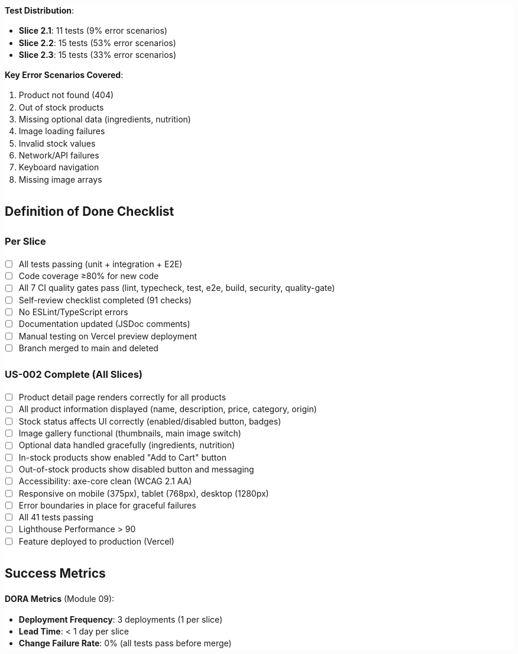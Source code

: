 **Test Distribution**:

- **Slice 2.1**: 11 tests (9% error scenarios)
- **Slice 2.2**: 15 tests (53% error scenarios)
- **Slice 2.3**: 15 tests (33% error scenarios)

**Key Error Scenarios Covered**:

1. Product not found (404)
2. Out of stock products
3. Missing optional data (ingredients, nutrition)
4. Image loading failures
5. Invalid stock values
6. Network/API failures
7. Keyboard navigation
8. Missing image arrays

## Definition of Done Checklist

### Per Slice

- [ ] All tests passing (unit + integration + E2E)
- [ ] Code coverage ≥80% for new code
- [ ] All 7 CI quality gates pass (lint, typecheck, test, e2e, build, security, quality-gate)
- [ ] Self-review checklist completed (91 checks)
- [ ] No ESLint/TypeScript errors
- [ ] Documentation updated (JSDoc comments)
- [ ] Manual testing on Vercel preview deployment
- [ ] Branch merged to main and deleted

### US-002 Complete (All Slices)

- [ ] Product detail page renders correctly for all products
- [ ] All product information displayed (name, description, price, category, origin)
- [ ] Stock status affects UI correctly (enabled/disabled button, badges)
- [ ] Image gallery functional (thumbnails, main image switch)
- [ ] Optional data handled gracefully (ingredients, nutrition)
- [ ] In-stock products show enabled "Add to Cart" button
- [ ] Out-of-stock products show disabled button and messaging
- [ ] Accessibility: axe-core clean (WCAG 2.1 AA)
- [ ] Responsive on mobile (375px), tablet (768px), desktop (1280px)
- [ ] Error boundaries in place for graceful failures
- [ ] All 41 tests passing
- [ ] Lighthouse Performance > 90
- [ ] Feature deployed to production (Vercel)

## Success Metrics

**DORA Metrics** (Module 09):

- **Deployment Frequency**: 3 deployments (1 per slice)
- **Lead Time**: < 1 day per slice
- **Change Failure Rate**: 0% (all tests pass before merge)
